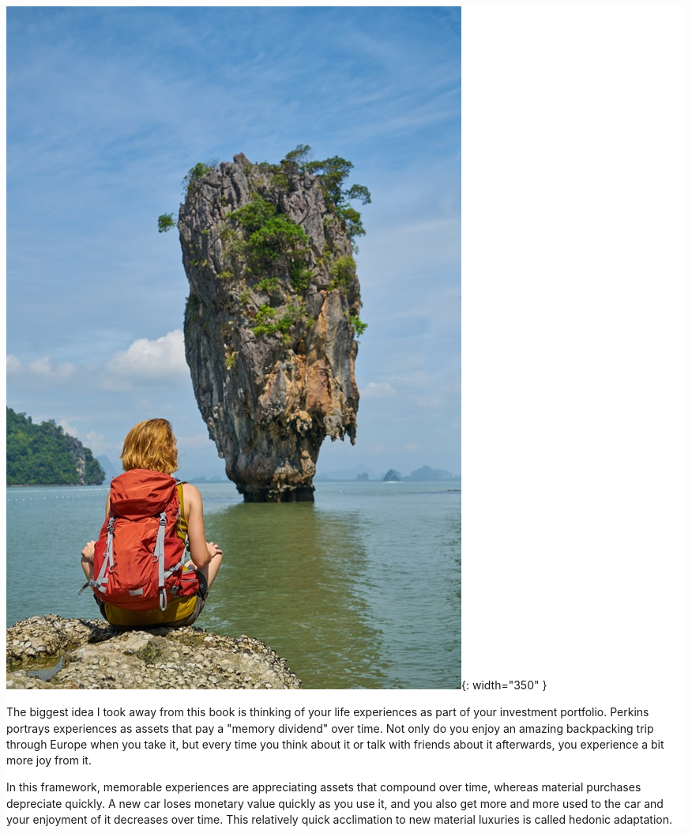 ![backpack](/assets/backpacking.jpg){: width="350" }

The biggest idea I took away from this book is thinking of your life experiences as part of your investment portfolio. Perkins portrays experiences as assets that pay a "memory dividend" over time. Not only do you enjoy an amazing backpacking trip through Europe when you take it, but every time you think about it or talk with friends about it afterwards, you experience a bit more joy from it. 

In this framework, memorable experiences are appreciating assets that compound over time, whereas material purchases depreciate quickly. A new car loses monetary value quickly as you use it, and you also get more and more used to the car and your enjoyment of it decreases over time. This relatively quick acclimation to new material luxuries is called hedonic adaptation. 
